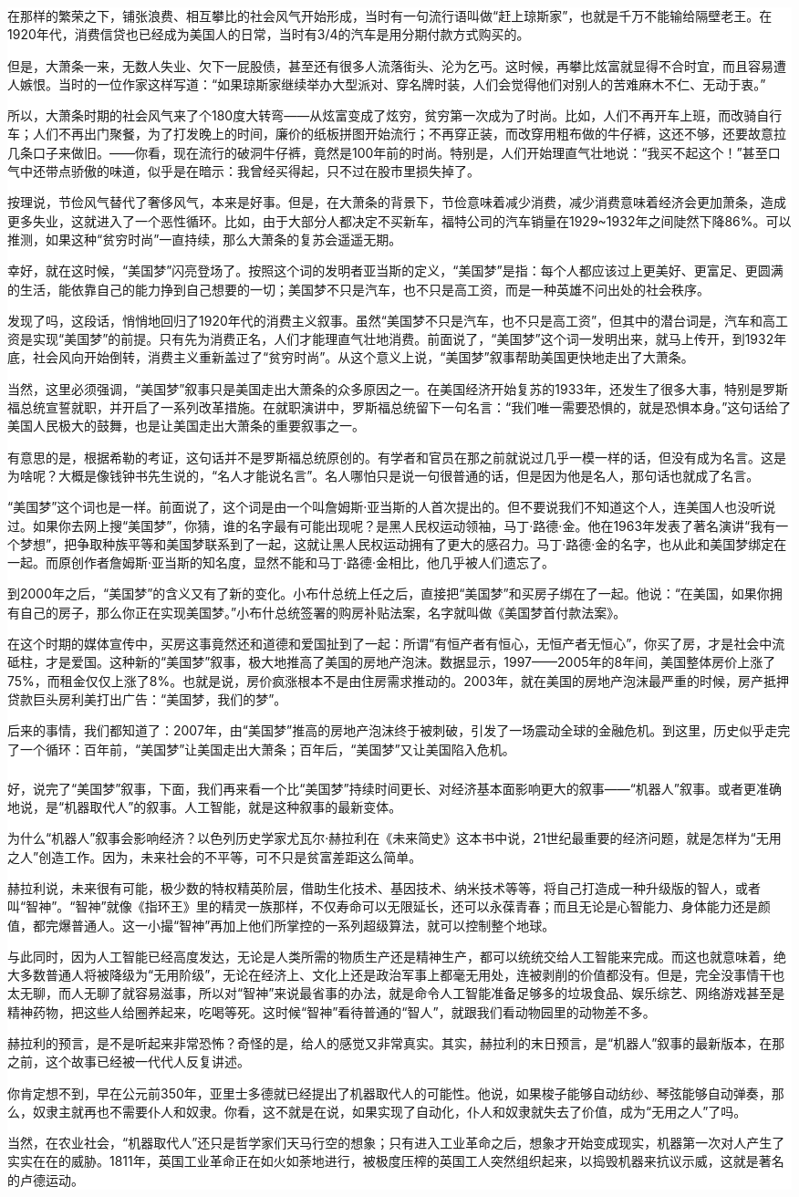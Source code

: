 在那样的繁荣之下，铺张浪费、相互攀比的社会风气开始形成，当时有一句流行语叫做“赶上琼斯家”，也就是千万不能输给隔壁老王。在1920年代，消费信贷也已经成为美国人的日常，当时有3/4的汽车是用分期付款方式购买的。

但是，大萧条一来，无数人失业、欠下一屁股债，甚至还有很多人流落街头、沦为乞丐。这时候，再攀比炫富就显得不合时宜，而且容易遭人嫉恨。当时的一位作家这样写道：“如果琼斯家继续举办大型派对、穿名牌时装，人们会觉得他们对别人的苦难麻木不仁、无动于衷。”

所以，大萧条时期的社会风气来了个180度大转弯——从炫富变成了炫穷，贫穷第一次成为了时尚。比如，人们不再开车上班，而改骑自行车；人们不再出门聚餐，为了打发晚上的时间，廉价的纸板拼图开始流行；不再穿正装，而改穿用粗布做的牛仔裤，这还不够，还要故意拉几条口子来做旧。——你看，现在流行的破洞牛仔裤，竟然是100年前的时尚。特别是，人们开始理直气壮地说：“我买不起这个！”甚至口气中还带点骄傲的味道，似乎是在暗示：我曾经买得起，只不过在股市里损失掉了。

按理说，节俭风气替代了奢侈风气，本来是好事。但是，在大萧条的背景下，节俭意味着减少消费，减少消费意味着经济会更加萧条，造成更多失业，这就进入了一个恶性循环。比如，由于大部分人都决定不买新车，福特公司的汽车销量在1929~1932年之间陡然下降86%。可以推测，如果这种“贫穷时尚”一直持续，那么大萧条的复苏会遥遥无期。

幸好，就在这时候，“美国梦”闪亮登场了。按照这个词的发明者亚当斯的定义，“美国梦”是指：每个人都应该过上更美好、更富足、更圆满的生活，能依靠自己的能力挣到自己想要的一切；美国梦不只是汽车，也不只是高工资，而是一种英雄不问出处的社会秩序。

发现了吗，这段话，悄悄地回归了1920年代的消费主义叙事。虽然“美国梦不只是汽车，也不只是高工资”，但其中的潜台词是，汽车和高工资是实现“美国梦”的前提。只有先为消费正名，人们才能理直气壮地消费。前面说了，“美国梦”这个词一发明出来，就马上传开，到1932年底，社会风向开始倒转，消费主义重新盖过了“贫穷时尚”。从这个意义上说，“美国梦”叙事帮助美国更快地走出了大萧条。

当然，这里必须强调，“美国梦”叙事只是美国走出大萧条的众多原因之一。在美国经济开始复苏的1933年，还发生了很多大事，特别是罗斯福总统宣誓就职，并开启了一系列改革措施。在就职演讲中，罗斯福总统留下一句名言：“我们唯一需要恐惧的，就是恐惧本身。”这句话给了美国人民极大的鼓舞，也是让美国走出大萧条的重要叙事之一。

有意思的是，根据希勒的考证，这句话并不是罗斯福总统原创的。有学者和官员在那之前就说过几乎一模一样的话，但没有成为名言。这是为啥呢？大概是像钱钟书先生说的，“名人才能说名言”。名人哪怕只是说一句很普通的话，但是因为他是名人，那句话也就成了名言。

“美国梦”这个词也是一样。前面说了，这个词是由一个叫詹姆斯·亚当斯的人首次提出的。但不要说我们不知道这个人，连美国人也没听说过。如果你去网上搜“美国梦”，你猜，谁的名字最有可能出现呢？是黑人民权运动领袖，马丁·路德·金。他在1963年发表了著名演讲“我有一个梦想”，把争取种族平等和美国梦联系到了一起，这就让黑人民权运动拥有了更大的感召力。马丁·路德·金的名字，也从此和美国梦绑定在一起。而原创作者詹姆斯·亚当斯的知名度，显然不能和马丁·路德·金相比，他几乎被人们遗忘了。

到2000年之后，“美国梦”的含义又有了新的变化。小布什总统上任之后，直接把“美国梦”和买房子绑在了一起。他说：“在美国，如果你拥有自己的房子，那么你正在实现美国梦。”小布什总统签署的购房补贴法案，名字就叫做《美国梦首付款法案》。

在这个时期的媒体宣传中，买房这事竟然还和道德和爱国扯到了一起：所谓“有恒产者有恒心，无恒产者无恒心”，你买了房，才是社会中流砥柱，才是爱国。这种新的“美国梦”叙事，极大地推高了美国的房地产泡沫。数据显示，1997——2005年的8年间，美国整体房价上涨了75%，而租金仅仅上涨了8%。也就是说，房价疯涨根本不是由住房需求推动的。2003年，就在美国的房地产泡沫最严重的时候，房产抵押贷款巨头房利美打出广告：“美国梦，我们的梦”。

后来的事情，我们都知道了：2007年，由“美国梦”推高的房地产泡沫终于被刺破，引发了一场震动全球的金融危机。到这里，历史似乎走完了一个循环：百年前，“美国梦”让美国走出大萧条；百年后，“美国梦”又让美国陷入危机。

###   



好，说完了“美国梦”叙事，下面，我们再来看一个比“美国梦”持续时间更长、对经济基本面影响更大的叙事——“机器人”叙事。或者更准确地说，是“机器取代人”的叙事。人工智能，就是这种叙事的最新变体。

为什么“机器人”叙事会影响经济？以色列历史学家尤瓦尔·赫拉利在《未来简史》这本书中说，21世纪最重要的经济问题，就是怎样为“无用之人”创造工作。因为，未来社会的不平等，可不只是贫富差距这么简单。

赫拉利说，未来很有可能，极少数的特权精英阶层，借助生化技术、基因技术、纳米技术等等，将自己打造成一种升级版的智人，或者叫“智神”。“智神”就像《指环王》里的精灵一族那样，不仅寿命可以无限延长，还可以永葆青春；而且无论是心智能力、身体能力还是颜值，都完爆普通人。这一小撮“智神”再加上他们所掌控的一系列超级算法，就可以控制整个地球。

与此同时，因为人工智能已经高度发达，无论是人类所需的物质生产还是精神生产，都可以统统交给人工智能来完成。而这也就意味着，绝大多数普通人将被降级为“无用阶级”，无论在经济上、文化上还是政治军事上都毫无用处，连被剥削的价值都没有。但是，完全没事情干也太无聊，而人无聊了就容易滋事，所以对“智神”来说最省事的办法，就是命令人工智能准备足够多的垃圾食品、娱乐综艺、网络游戏甚至是精神药物，把这些人给圈养起来，吃喝等死。这时候“智神”看待普通的“智人”，就跟我们看动物园里的动物差不多。

赫拉利的预言，是不是听起来非常恐怖？奇怪的是，给人的感觉又非常真实。其实，赫拉利的末日预言，是“机器人”叙事的最新版本，在那之前，这个故事已经被一代代人反复讲述。

你肯定想不到，早在公元前350年，亚里士多德就已经提出了机器取代人的可能性。他说，如果梭子能够自动纺纱、琴弦能够自动弹奏，那么，奴隶主就再也不需要仆人和奴隶。你看，这不就是在说，如果实现了自动化，仆人和奴隶就失去了价值，成为“无用之人”了吗。

当然，在农业社会，“机器取代人”还只是哲学家们天马行空的想象；只有进入工业革命之后，想象才开始变成现实，机器第一次对人产生了实实在在的威胁。1811年，英国工业革命正在如火如荼地进行，被极度压榨的英国工人突然组织起来，以捣毁机器来抗议示威，这就是著名的卢德运动。
